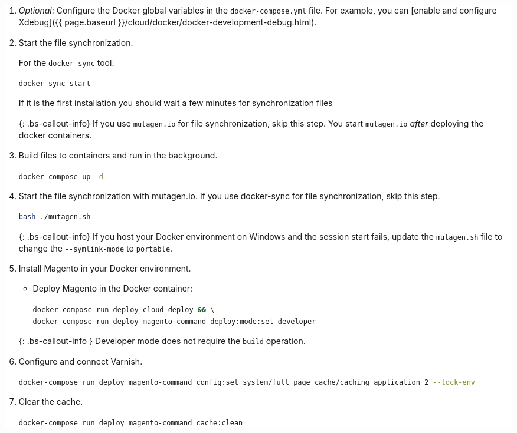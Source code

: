 1.  _Optional_: Configure the Docker global variables in the `docker-compose.yml` file. For example, you can [enable and configure Xdebug]({{ page.baseurl }}/cloud/docker/docker-development-debug.html).

1.  Start the file synchronization.

    For the `docker-sync` tool:

    ```bash
    docker-sync start
    ```

    If it is the first installation you should wait a few minutes for synchronization files

    {: .bs-callout-info}
    If you use `mutagen.io` for file synchronization, skip this step. You start `mutagen.io` _after_ deploying the docker containers.

1.  Build files to containers and run in the background.

    ```bash
    docker-compose up -d
    ```

1.  Start the file synchronization with mutagen.io. If you use docker-sync for file synchronization, skip this step.

    ```bash
    bash ./mutagen.sh
    ```
    
    {: .bs-callout-info}
If you host your Docker environment on Windows and the session start fails, update the `mutagen.sh` file to change the  `--symlink-mode` to `portable`.

1. Install Magento in your Docker environment.

    - Deploy Magento in the Docker container:

        ```bash
        docker-compose run deploy cloud-deploy && \
        docker-compose run deploy magento-command deploy:mode:set developer
        ```

    {: .bs-callout-info }
    Developer mode does not require the `build` operation.

1.  Configure and connect Varnish.

    ```bash
    docker-compose run deploy magento-command config:set system/full_page_cache/caching_application 2 --lock-env
    ```

1.  Clear the cache.

    ```bash
    docker-compose run deploy magento-command cache:clean
    ```
